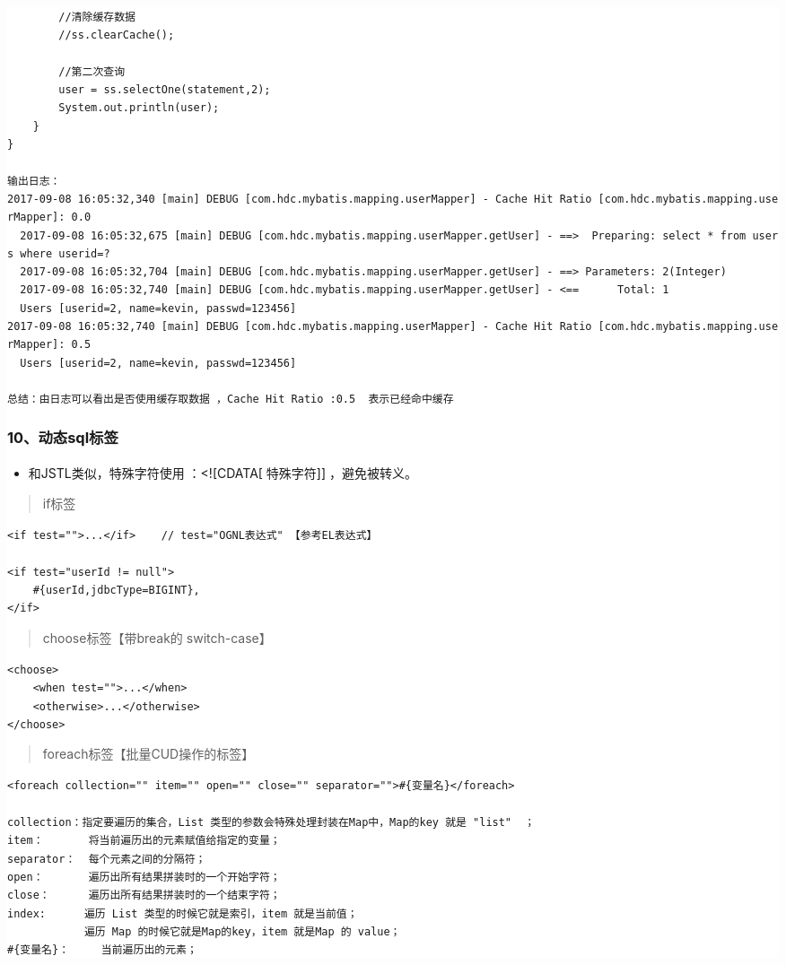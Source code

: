 			//清除缓存数据
			//ss.clearCache();
			
			//第二次查询
			user = ss.selectOne(statement,2);
			System.out.println(user);
		}
	}
	
	输出日志：
	2017-09-08 16:05:32,340 [main] DEBUG [com.hdc.mybatis.mapping.userMapper] - Cache Hit Ratio [com.hdc.mybatis.mapping.userMapper]: 0.0
	  2017-09-08 16:05:32,675 [main] DEBUG [com.hdc.mybatis.mapping.userMapper.getUser] - ==>  Preparing: select * from users where userid=? 
	  2017-09-08 16:05:32,704 [main] DEBUG [com.hdc.mybatis.mapping.userMapper.getUser] - ==> Parameters: 2(Integer)
	  2017-09-08 16:05:32,740 [main] DEBUG [com.hdc.mybatis.mapping.userMapper.getUser] - <==      Total: 1
	  Users [userid=2, name=kevin, passwd=123456]
	2017-09-08 16:05:32,740 [main] DEBUG [com.hdc.mybatis.mapping.userMapper] - Cache Hit Ratio [com.hdc.mybatis.mapping.userMapper]: 0.5
	  Users [userid=2, name=kevin, passwd=123456]
	
	总结：由日志可以看出是否使用缓存取数据 ，Cache Hit Ratio :0.5  表示已经命中缓存
		
<a name="10、动态sql标签"></a>
### 10、动态sql标签 ###
	
- 和JSTL类似，特殊字符使用 ：<![CDATA[ 特殊字符]] ，避免被转义。
> if标签

	<if test="">...</if>	// test="OGNL表达式" 【参考EL表达式】

	<if test="userId != null">
    	#{userId,jdbcType=BIGINT},
	</if>

> choose标签【带break的 switch-case】

	<choose>							
		<when test="">...</when>
		<otherwise>...</otherwise>
	</choose>

> foreach标签【批量CUD操作的标签】

	<foreach collection="" item="" open="" close="" separator="">#{变量名}</foreach>

	collection：指定要遍历的集合，List 类型的参数会特殊处理封装在Map中，Map的key 就是 "list"  ；
	item： 		将当前遍历出的元素赋值给指定的变量；
	separator： 	每个元素之间的分隔符；
	open： 		遍历出所有结果拼装时的一个开始字符；
	close： 		遍历出所有结果拼装时的一个结束字符；
	index:		遍历 List 类型的时候它就是索引，item 就是当前值；
	 			遍历 Map 的时候它就是Map的key，item 就是Map 的 value；
	#{变量名}： 	当前遍历出的元素；

